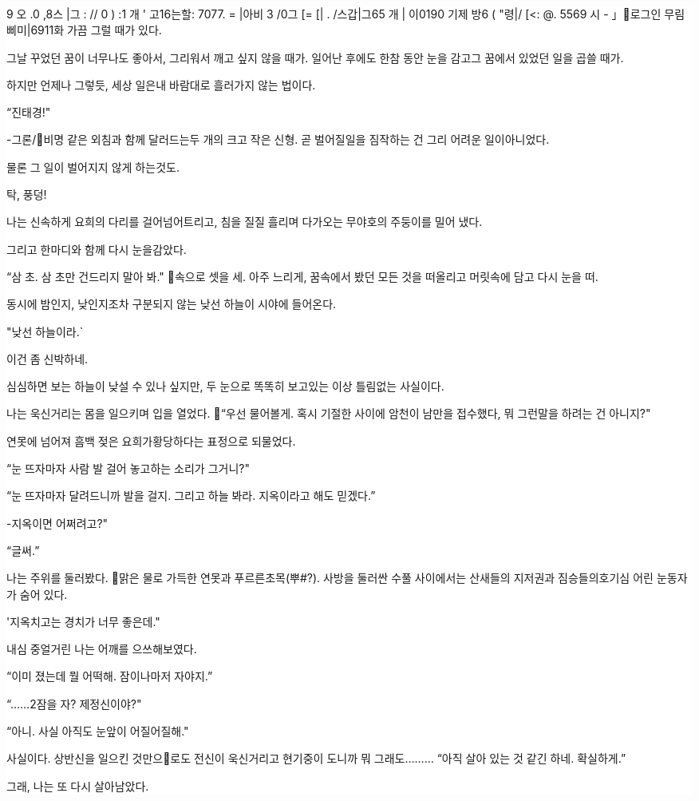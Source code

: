 9 오 .0  ,8스        |그 :   // 0 )   :1 개  '  고16는할: 7077. = |아비 3 /0그 [= [|  . /스갑|그65 개   |     이0190    기제    방6  (  "령|/    [<:       @. 5569   시    - 」로그인 무림              삐미|6911화
가끔 그럴 때가 있다.

그날 꾸었던 꿈이 너무나도 좋아서, 그리워서 깨고 싶지 않을 때가.
일어난 후에도 한참 동안 눈을 감고그 꿈에서 있었던 일을 곱쓸 때가.

하지만 언제나 그렇듯, 세상 일은내 바람대로 흘러가지 않는 법이다.

“진태경!"

-그론/비명 같은 외침과 함께 달러드는두 개의 크고 작은 신형. 곧 벌어질일을 짐작하는 건 그리 어려운 일이아니었다.

물론 그 일이 벌어지지 않게 하는것도.

탁, 풍덩!

나는 신속하게 요희의 다리를 걸어넘어트리고, 침을 질질 흘리며 다가오는 무야호의 주둥이를 밀어 냈다.

그리고 한마디와 함께 다시 눈을감았다.

“삼 초. 삼 초만 건드리지 말아 봐."
속으로 셋을 세. 아주 느리게, 꿈속에서 봤던 모든 것을 떠올리고 머릿속에 담고 다시 눈을 떠.

동시에 밤인지, 낮인지조차 구분되지 않는 낮선 하늘이 시야에 들어온다.

"낮선 하늘이라.`

이건 좀 신박하네.

심심하면 보는 하늘이 낮설 수 있나 싶지만, 두 눈으로 똑똑히 보고있는 이상 틀림없는 사실이다.

나는 욱신거리는 몸을 일으키며 입을 열었다.
“우선 물어볼게. 혹시 기절한 사이에 암천이 남만을 접수했다, 뭐 그런말을 하려는 건 아니지?"

연못에 넘어져 흠백 젖은 요희가황당하다는 표정으로 되물었다.

“눈 뜨자마자 사람 발 걸어 놓고하는 소리가 그거니?"

“눈 뜨자마자 달려드니까 발을 걸지. 그리고 하늘 봐라. 지옥이라고 해도 믿겠다.”

-지옥이면 어쩌려고?"

“글써.”

나는 주위를 둘러봤다.
맑은 물로 가득한 연못과 푸르른초목(뿌#?). 사방을 둘러싼 수풀 사이에서는 산새들의 지저권과 짐승들의호기심 어린 눈동자가 숨어 있다.

'지옥치고는 경치가 너무 좋은데."

내심 중얼거린 나는 어깨를 으쓰해보였다.

“이미 졌는데 뭘 어떡해. 잠이나마저 자야지.”

“……2잠을 자? 제정신이야?"

“아니. 사실 아직도 눈앞이 어질어질해."

사실이다. 상반신을 일으킨 것만으로도 전신이 욱신거리고 현기중이 도니까
뭐 그래도………
“아직 살아 있는 것 같긴 하네. 확실하게.”

그래, 나는 또 다시 살아남았다.
